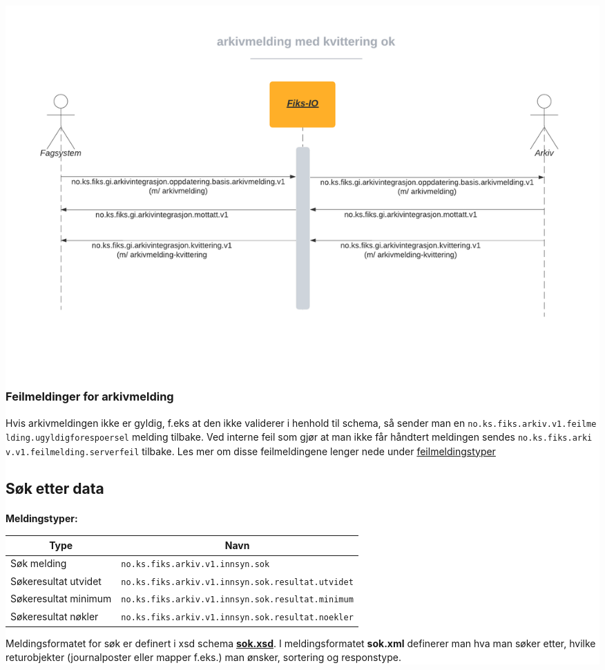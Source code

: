 ![arkivmelding_med_kvittering_ok](/images/arkivmelding_med_kvittering_ok.png "Arkivmelding med kvittering")

### Feilmeldinger for arkivmelding
Hvis arkivmeldingen ikke er gyldig, f.eks at den ikke validerer i henhold til schema, så sender man en `no.ks.fiks.arkiv.v1.feilmelding.ugyldigforespoersel` melding tilbake. Ved interne feil som gjør at man ikke får håndtert meldingen sendes `no.ks.fiks.arkiv.v1.feilmelding.serverfeil` tilbake.
Les mer om disse feilmeldingene lenger nede under [feilmeldingstyper](#Feilmeldingstyper)


## Søk etter data

**Meldingstyper:**

|   Type    | Navn |
| ----------- | ----------- |
| Søk melding      | `no.ks.fiks.arkiv.v1.innsyn.sok`       |
| Søkeresultat utvidet  | `no.ks.fiks.arkiv.v1.innsyn.sok.resultat.utvidet`        |
| Søkeresultat minimum  | `no.ks.fiks.arkiv.v1.innsyn.sok.resultat.minimum`        |
| Søkeresultat nøkler  | `no.ks.fiks.arkiv.v1.innsyn.sok.resultat.noekler`        |

Meldingsformatet for søk er definert i xsd schema [**sok.xsd**](https://github.com/ks-no/fiks-arkiv-specification/blob/main/Schema/V1/no.ks.fiks.arkiv.v1.innsyn.sok.xsd). 
I meldingsformatet **sok.xml** definerer man hva man søker etter, hvilke returobjekter (journalposter eller mapper f.eks.) man ønsker, sortering og responstype.

